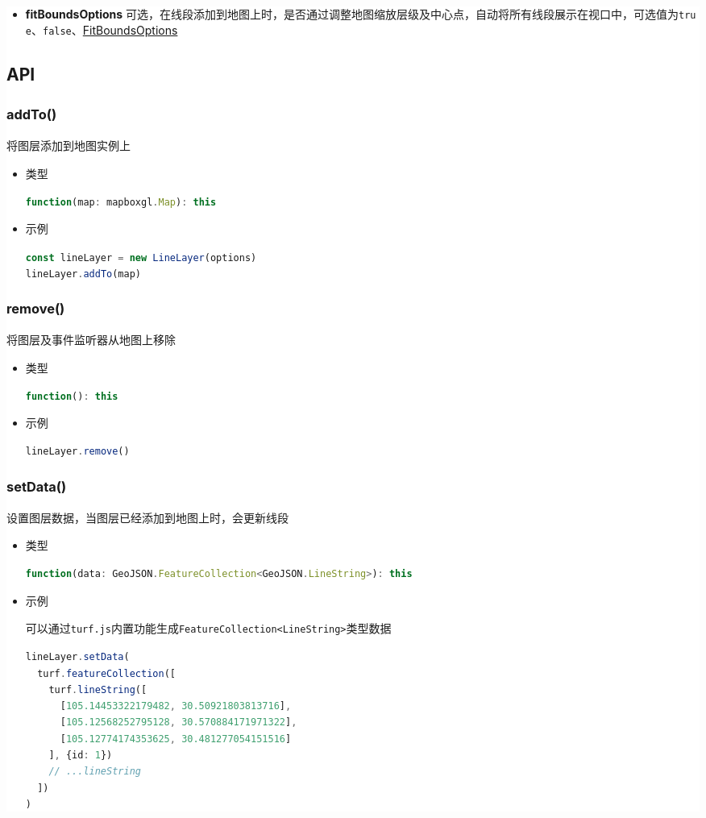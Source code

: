 - **fitBoundsOptions** 可选，在线段添加到地图上时，是否通过调整地图缩放层级及中心点，自动将所有线段展示在视口中，可选值为`true`、`false`、[FitBoundsOptions](https://docs.mapbox.com/mapbox-gl-js/api/map/#map#fitbounds)

## API

### addTo() 

将图层添加到地图实例上

- 类型

  ```ts
  function(map: mapboxgl.Map): this
  ```

- 示例

  ```ts
  const lineLayer = new LineLayer(options)
  lineLayer.addTo(map)
  ```

### remove() 

将图层及事件监听器从地图上移除

- 类型

  ```ts
  function(): this
  ```

- 示例

  ```ts
  lineLayer.remove()
  ```


### setData()

设置图层数据，当图层已经添加到地图上时，会更新线段

- 类型

  ```ts
  function(data: GeoJSON.FeatureCollection<GeoJSON.LineString>): this
  ```

- 示例

  可以通过`turf.js`内置功能生成`FeatureCollection<LineString>`类型数据

  ```ts
  lineLayer.setData(
    turf.featureCollection([
      turf.lineString([
        [105.14453322179482, 30.50921803813716], 
        [105.12568252795128, 30.570884171971322], 
        [105.12774174353625, 30.481277054151516]
      ], {id: 1})
      // ...lineString
    ])
  )
  ```

